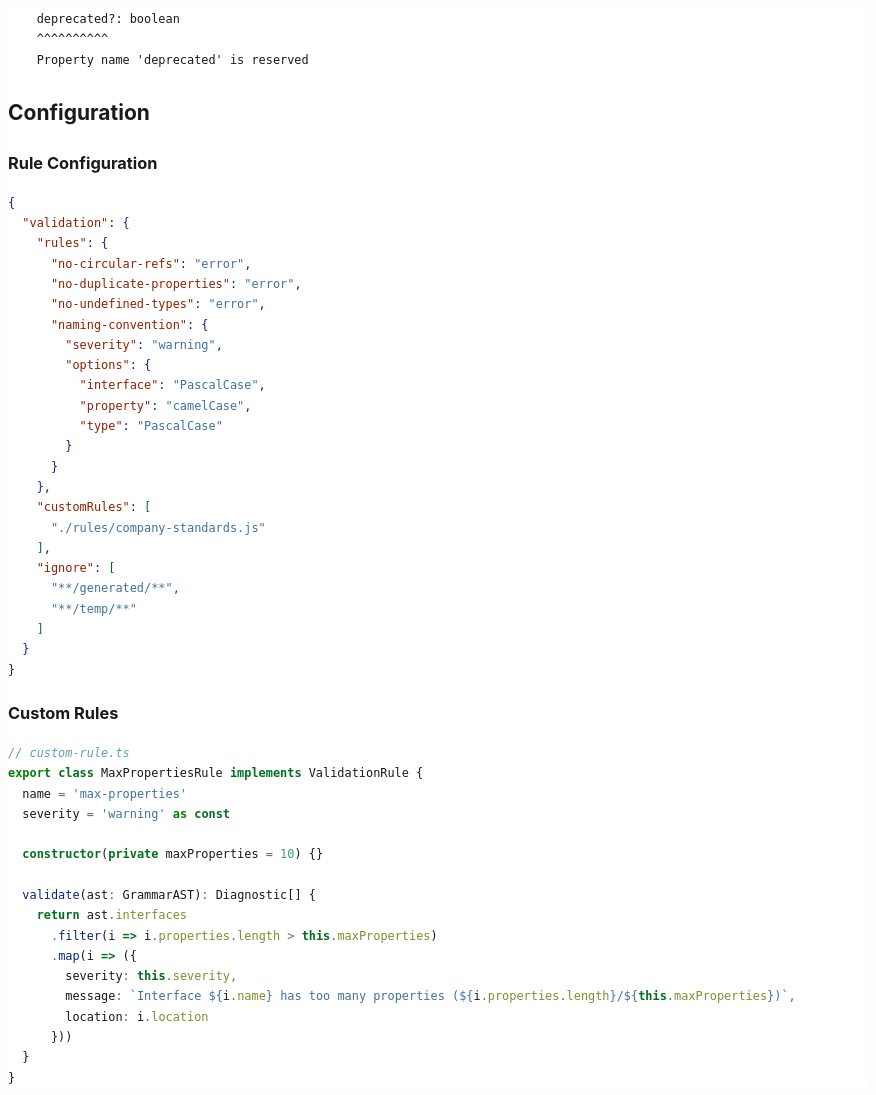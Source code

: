 ```
    deprecated?: boolean
    ^^^^^^^^^^
    Property name 'deprecated' is reserved
```

## Configuration

### Rule Configuration
```json
{
  "validation": {
    "rules": {
      "no-circular-refs": "error",
      "no-duplicate-properties": "error",
      "no-undefined-types": "error",
      "naming-convention": {
        "severity": "warning",
        "options": {
          "interface": "PascalCase",
          "property": "camelCase",
          "type": "PascalCase"
        }
      }
    },
    "customRules": [
      "./rules/company-standards.js"
    ],
    "ignore": [
      "**/generated/**",
      "**/temp/**"
    ]
  }
}
```

### Custom Rules
```typescript
// custom-rule.ts
export class MaxPropertiesRule implements ValidationRule {
  name = 'max-properties'
  severity = 'warning' as const
  
  constructor(private maxProperties = 10) {}
  
  validate(ast: GrammarAST): Diagnostic[] {
    return ast.interfaces
      .filter(i => i.properties.length > this.maxProperties)
      .map(i => ({
        severity: this.severity,
        message: `Interface ${i.name} has too many properties (${i.properties.length}/${this.maxProperties})`,
        location: i.location
      }))
  }
}
```
